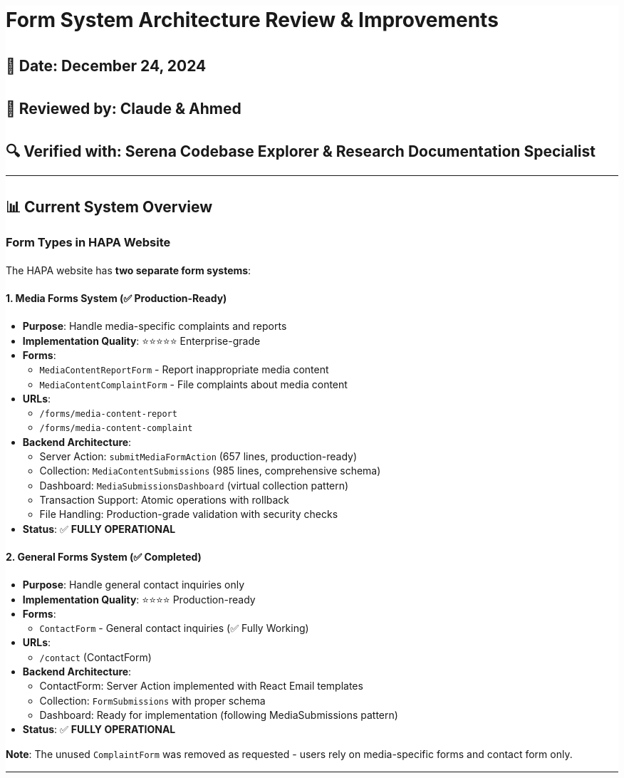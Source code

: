 # Form System Architecture Review & Improvements

## 📅 Date: December 24, 2024
## 👤 Reviewed by: Claude & Ahmed
## 🔍 Verified with: Serena Codebase Explorer & Research Documentation Specialist

---

## 📊 Current System Overview

### Form Types in HAPA Website

The HAPA website has **two separate form systems**:

#### 1. **Media Forms System** (✅ Production-Ready)
- **Purpose**: Handle media-specific complaints and reports
- **Implementation Quality**: ⭐⭐⭐⭐⭐ Enterprise-grade
- **Forms**:
  - `MediaContentReportForm` - Report inappropriate media content
  - `MediaContentComplaintForm` - File complaints about media content
- **URLs**: 
  - `/forms/media-content-report`
  - `/forms/media-content-complaint`
- **Backend Architecture**: 
  - Server Action: `submitMediaFormAction` (657 lines, production-ready)
  - Collection: `MediaContentSubmissions` (985 lines, comprehensive schema)
  - Dashboard: `MediaSubmissionsDashboard` (virtual collection pattern)
  - Transaction Support: Atomic operations with rollback
  - File Handling: Production-grade validation with security checks
- **Status**: ✅ **FULLY OPERATIONAL**

#### 2. **General Forms System** (✅ Completed)
- **Purpose**: Handle general contact inquiries only
- **Implementation Quality**: ⭐⭐⭐⭐ Production-ready
- **Forms**:
  - `ContactForm` - General contact inquiries (✅ Fully Working)
- **URLs**:
  - `/contact` (ContactForm)
- **Backend Architecture**:
  - ContactForm: Server Action implemented with React Email templates
  - Collection: `FormSubmissions` with proper schema
  - Dashboard: Ready for implementation (following MediaSubmissions pattern)
- **Status**: ✅ **FULLY OPERATIONAL**

**Note**: The unused `ComplaintForm` was removed as requested - users rely on media-specific forms and contact form only.

---